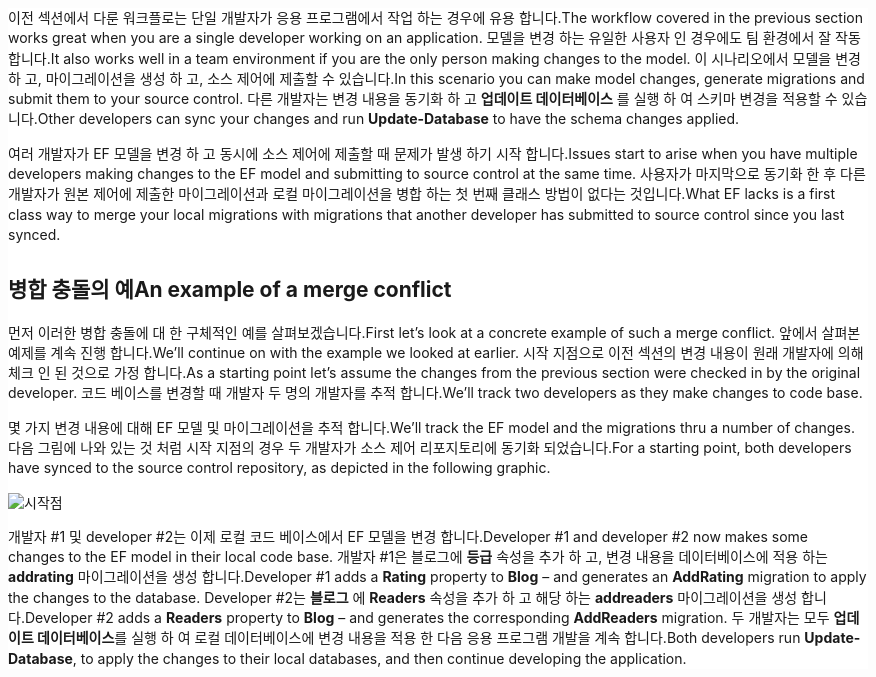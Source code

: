 <span data-ttu-id="cb7d9-171">이전 섹션에서 다룬 워크플로는 단일 개발자가 응용 프로그램에서 작업 하는 경우에 유용 합니다.</span><span class="sxs-lookup"><span data-stu-id="cb7d9-171">The workflow covered in the previous section works great when you are a single developer working on an application.</span></span> <span data-ttu-id="cb7d9-172">모델을 변경 하는 유일한 사용자 인 경우에도 팀 환경에서 잘 작동 합니다.</span><span class="sxs-lookup"><span data-stu-id="cb7d9-172">It also works well in a team environment if you are the only person making changes to the model.</span></span> <span data-ttu-id="cb7d9-173">이 시나리오에서 모델을 변경 하 고, 마이그레이션을 생성 하 고, 소스 제어에 제출할 수 있습니다.</span><span class="sxs-lookup"><span data-stu-id="cb7d9-173">In this scenario you can make model changes, generate migrations and submit them to your source control.</span></span> <span data-ttu-id="cb7d9-174">다른 개발자는 변경 내용을 동기화 하 고 **업데이트 데이터베이스** 를 실행 하 여 스키마 변경을 적용할 수 있습니다.</span><span class="sxs-lookup"><span data-stu-id="cb7d9-174">Other developers can sync your changes and run **Update-Database** to have the schema changes applied.</span></span>

<span data-ttu-id="cb7d9-175">여러 개발자가 EF 모델을 변경 하 고 동시에 소스 제어에 제출할 때 문제가 발생 하기 시작 합니다.</span><span class="sxs-lookup"><span data-stu-id="cb7d9-175">Issues start to arise when you have multiple developers making changes to the EF model and submitting to source control at the same time.</span></span> <span data-ttu-id="cb7d9-176">사용자가 마지막으로 동기화 한 후 다른 개발자가 원본 제어에 제출한 마이그레이션과 로컬 마이그레이션을 병합 하는 첫 번째 클래스 방법이 없다는 것입니다.</span><span class="sxs-lookup"><span data-stu-id="cb7d9-176">What EF lacks is a first class way to merge your local migrations with migrations that another developer has submitted to source control since you last synced.</span></span>

## <a name="an-example-of-a-merge-conflict"></a><span data-ttu-id="cb7d9-177">병합 충돌의 예</span><span class="sxs-lookup"><span data-stu-id="cb7d9-177">An example of a merge conflict</span></span>

<span data-ttu-id="cb7d9-178">먼저 이러한 병합 충돌에 대 한 구체적인 예를 살펴보겠습니다.</span><span class="sxs-lookup"><span data-stu-id="cb7d9-178">First let’s look at a concrete example of such a merge conflict.</span></span> <span data-ttu-id="cb7d9-179">앞에서 살펴본 예제를 계속 진행 합니다.</span><span class="sxs-lookup"><span data-stu-id="cb7d9-179">We’ll continue on with the example we looked at earlier.</span></span> <span data-ttu-id="cb7d9-180">시작 지점으로 이전 섹션의 변경 내용이 원래 개발자에 의해 체크 인 된 것으로 가정 합니다.</span><span class="sxs-lookup"><span data-stu-id="cb7d9-180">As a starting point let’s assume the changes from the previous section were checked in by the original developer.</span></span> <span data-ttu-id="cb7d9-181">코드 베이스를 변경할 때 개발자 두 명의 개발자를 추적 합니다.</span><span class="sxs-lookup"><span data-stu-id="cb7d9-181">We’ll track two developers as they make changes to code base.</span></span>

<span data-ttu-id="cb7d9-182">몇 가지 변경 내용에 대해 EF 모델 및 마이그레이션을 추적 합니다.</span><span class="sxs-lookup"><span data-stu-id="cb7d9-182">We’ll track the EF model and the migrations thru a number of changes.</span></span> <span data-ttu-id="cb7d9-183">다음 그림에 나와 있는 것 처럼 시작 지점의 경우 두 개발자가 소스 제어 리포지토리에 동기화 되었습니다.</span><span class="sxs-lookup"><span data-stu-id="cb7d9-183">For a starting point, both developers have synced to the source control repository, as depicted in the following graphic.</span></span>

![시작점](~/ef6/media/startingpoint.png)

<span data-ttu-id="cb7d9-185">개발자 \#1 및 developer \#2는 이제 로컬 코드 베이스에서 EF 모델을 변경 합니다.</span><span class="sxs-lookup"><span data-stu-id="cb7d9-185">Developer \#1 and developer \#2 now makes some changes to the EF model in their local code base.</span></span> <span data-ttu-id="cb7d9-186">개발자 \#1은 블로그에 **등급** 속성을 추가 하 고, 변경 내용을 데이터베이스에 적용 하는 **addrating** 마이그레이션을 생성 합니다.</span><span class="sxs-lookup"><span data-stu-id="cb7d9-186">Developer \#1 adds a **Rating** property to **Blog** – and generates an **AddRating** migration to apply the changes to the database.</span></span> <span data-ttu-id="cb7d9-187">Developer \#2는 **블로그** 에 **Readers** 속성을 추가 하 고 해당 하는 **addreaders** 마이그레이션을 생성 합니다.</span><span class="sxs-lookup"><span data-stu-id="cb7d9-187">Developer \#2 adds a **Readers** property to **Blog** – and generates the corresponding **AddReaders** migration.</span></span> <span data-ttu-id="cb7d9-188">두 개발자는 모두 **업데이트 데이터베이스**를 실행 하 여 로컬 데이터베이스에 변경 내용을 적용 한 다음 응용 프로그램 개발을 계속 합니다.</span><span class="sxs-lookup"><span data-stu-id="cb7d9-188">Both developers run **Update-Database**, to apply the changes to their local databases, and then continue developing the application.</span></span>
